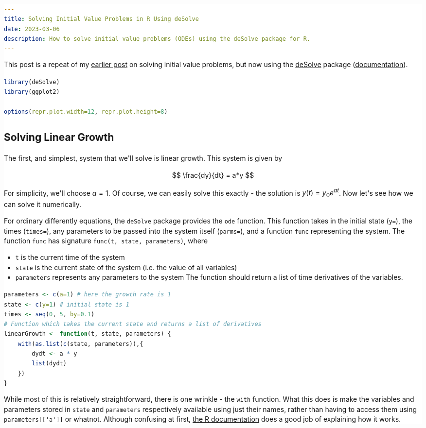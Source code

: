 ```yaml
---
title: Solving Initial Value Problems in R Using deSolve
date: 2023-03-06
description: How to solve initial value problems (ODEs) using the deSolve package for R.
---
```


This post is a repeat of my [earlier post](/2022-07-04-solving-odes-with-python/) on solving initial value problems, but now using the [deSolve](https://cran.r-project.org/web/packages/deSolve/index.html) package ([documentation](https://cran.r-project.org/web/packages/deSolve/deSolve.pdf)).

```R
library(deSolve)
library(ggplot2)

options(repr.plot.width=12, repr.plot.height=8)
```

## Solving Linear Growth

The first, and simplest, system that we'll solve is linear growth. This system is given by

$$
\frac{dy}{dt} = a*y
$$

For simplicity, we'll choose $a=1$. Of course, we can easily solve this exactly - the solution is $y(t) = y_0 e^{at}$. Now let's see how we can solve it numerically.

For ordinary differently equations, the `deSolve` package provides the `ode` function. This function takes in the initial state (`y=`), the times (`times=`), any parameters to be passed into the system itself (`parms=`), and a function `func` representing the system. The function `func` has signature `func(t, state, parameters)`, where

-   `t` is the current time of the system
-   `state` is the current state of the system (i.e. the value of all variables)
-   `parameters` represents any parameters to the system
    The function should return a list of time derivatives of the variables.

```R
parameters <- c(a=1) # here the growth rate is 1
state <- c(y=1) # initial state is 1
times <- seq(0, 5, by=0.1)
# Function which takes the current state and returns a list of derivatives
linearGrowth <- function(t, state, parameters) {
    with(as.list(c(state, parameters)),{
        dydt <- a * y
        list(dydt)
    })
}
```

While most of this is relatively straightforward, there is one wrinkle - the `with` function. What this does is make the variables and parameters stored in `state` and `parameters` respectively available using just their names, rather than having to access them using `parameters[['a']]` or whatnot. Although confusing at first, [the R documentation](https://www.rdocumentation.org/packages/base/versions/3.6.2/topics/with) does a good job of explaining how it works.
